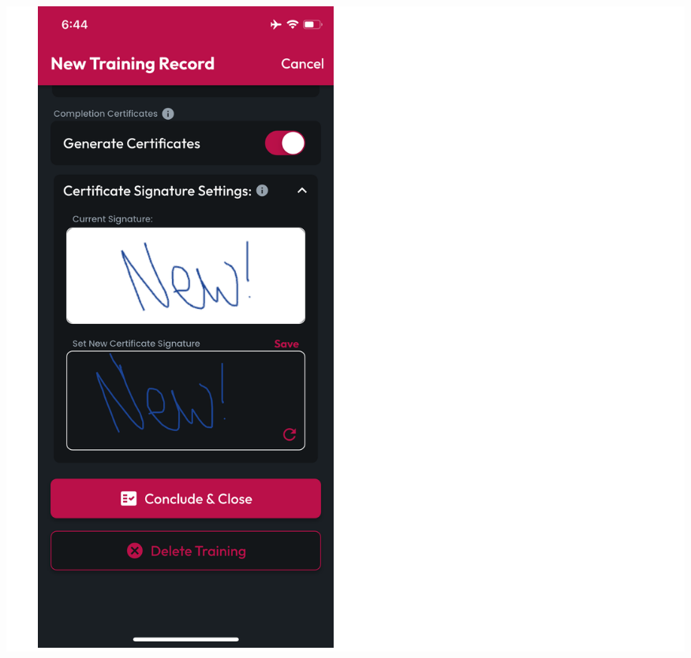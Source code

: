 <figure><img src="../.gitbook/assets/1.0.0-create-training-change-sign-3.PNG" alt="" width="375"><figcaption></figcaption></figure></div>
